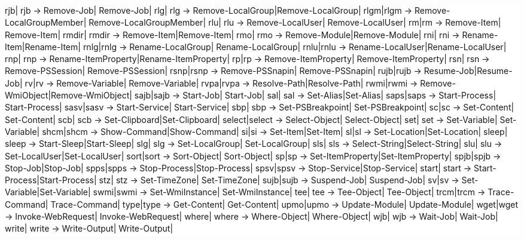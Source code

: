 rjb| rjb -> Remove-Job| Remove-Job|
rlg| rlg -> Remove-LocalGroup|Remove-LocalGroup| 
rlgm|rlgm -> Remove-LocalGroupMember| Remove-LocalGroupMember| 
rlu| rlu -> Remove-LocalUser| Remove-LocalUser|
rm|rm -> Remove-Item| Remove-Item| 
rmdir| rmdir -> Remove-Item|Remove-Item| 
rmo| rmo -> Remove-Module|Remove-Module| 
rni| rni -> Rename-Item|Rename-Item| 
rnlg|rnlg -> Rename-LocalGroup| Rename-LocalGroup| 
rnlu|rnlu -> Rename-LocalUser|Rename-LocalUser|
rnp| rnp -> Rename-ItemProperty|Rename-ItemProperty| 
rp|rp -> Remove-ItemProperty| Remove-ItemProperty| 
rsn| rsn -> Remove-PSSession| Remove-PSSession|
rsnp|rsnp -> Remove-PSSnapin| Remove-PSSnapin| 
rujb|rujb -> Resume-Job|Resume-Job|
rv|rv -> Remove-Variable| Remove-Variable| 
rvpa|rvpa -> Resolve-Path|Resolve-Path|
rwmi|rwmi -> Remove-WmiObject|Remove-WmiObject|
sajb|sajb -> Start-Job| Start-Job| 
sal| sal -> Set-Alias|Set-Alias| 
saps|saps -> Start-Process| Start-Process| 
sasv|sasv -> Start-Service| Start-Service| 
sbp| sbp -> Set-PSBreakpoint| Set-PSBreakpoint|
sc|sc -> Set-Content| Set-Content| 
scb| scb -> Set-Clipboard|Set-Clipboard| 
select|select -> Select-Object| Select-Object| 
set| set -> Set-Variable| Set-Variable|
shcm|shcm -> Show-Command|Show-Command|
si|si -> Set-Item|Set-Item|
sl|sl -> Set-Location|Set-Location|
sleep| sleep -> Start-Sleep|Start-Sleep| 
slg| slg -> Set-LocalGroup| Set-LocalGroup|
sls| sls -> Select-String|Select-String| 
slu| slu -> Set-LocalUser|Set-LocalUser| 
sort|sort -> Sort-Object| Sort-Object| 
sp|sp -> Set-ItemProperty|Set-ItemProperty|
spjb|spjb -> Stop-Job|Stop-Job|
spps|spps -> Stop-Process|Stop-Process|
spsv|spsv -> Stop-Service|Stop-Service|
start| start -> Start-Process|Start-Process| 
stz| stz -> Set-TimeZone| Set-TimeZone|
sujb|sujb -> Suspend-Job| Suspend-Job| 
sv|sv -> Set-Variable|Set-Variable|
swmi|swmi -> Set-WmiInstance| Set-WmiInstance| 
tee| tee -> Tee-Object| Tee-Object|
trcm|trcm -> Trace-Command| Trace-Command| 
type|type -> Get-Content| Get-Content| 
upmo|upmo -> Update-Module| Update-Module| 
wget|wget -> Invoke-WebRequest| Invoke-WebRequest| 
where| where -> Where-Object| Where-Object|
wjb| wjb -> Wait-Job| Wait-Job|
write| write -> Write-Output| Write-Output|


